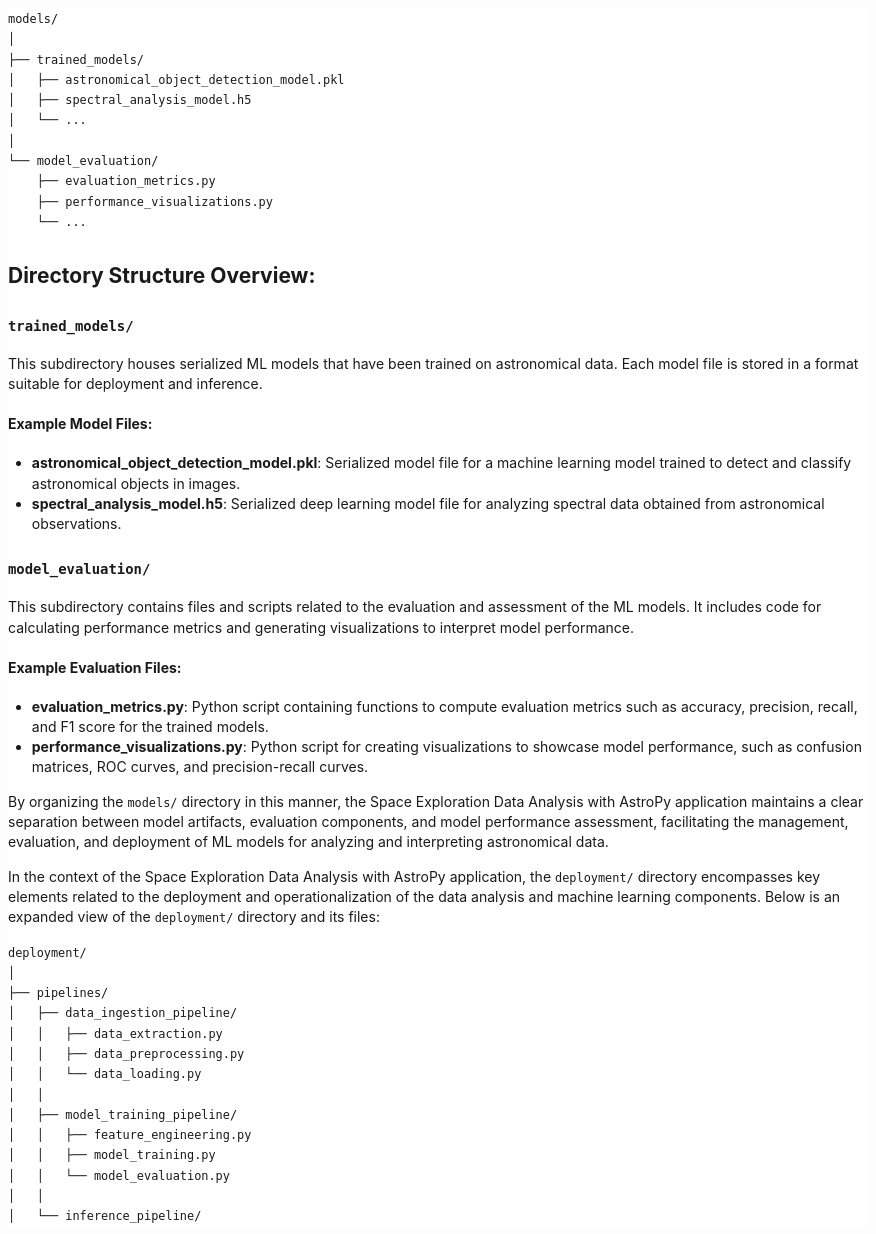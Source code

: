 ```
models/
│
├── trained_models/
│   ├── astronomical_object_detection_model.pkl
│   ├── spectral_analysis_model.h5
│   └── ...
│
└── model_evaluation/
    ├── evaluation_metrics.py
    ├── performance_visualizations.py
    └── ...
```

## Directory Structure Overview:

### `trained_models/`

This subdirectory houses serialized ML models that have been trained on astronomical data. Each model file is stored in a format suitable for deployment and inference.

#### Example Model Files:

- **astronomical_object_detection_model.pkl**: Serialized model file for a machine learning model trained to detect and classify astronomical objects in images.
- **spectral_analysis_model.h5**: Serialized deep learning model file for analyzing spectral data obtained from astronomical observations.

### `model_evaluation/`

This subdirectory contains files and scripts related to the evaluation and assessment of the ML models. It includes code for calculating performance metrics and generating visualizations to interpret model performance.

#### Example Evaluation Files:

- **evaluation_metrics.py**: Python script containing functions to compute evaluation metrics such as accuracy, precision, recall, and F1 score for the trained models.
- **performance_visualizations.py**: Python script for creating visualizations to showcase model performance, such as confusion matrices, ROC curves, and precision-recall curves.

By organizing the `models/` directory in this manner, the Space Exploration Data Analysis with AstroPy application maintains a clear separation between model artifacts, evaluation components, and model performance assessment, facilitating the management, evaluation, and deployment of ML models for analyzing and interpreting astronomical data.

In the context of the Space Exploration Data Analysis with AstroPy application, the `deployment/` directory encompasses key elements related to the deployment and operationalization of the data analysis and machine learning components. Below is an expanded view of the `deployment/` directory and its files:

```plaintext
deployment/
│
├── pipelines/
│   ├── data_ingestion_pipeline/
│   │   ├── data_extraction.py
│   │   ├── data_preprocessing.py
│   │   └── data_loading.py
│   │
│   ├── model_training_pipeline/
│   │   ├── feature_engineering.py
│   │   ├── model_training.py
│   │   └── model_evaluation.py
│   │
│   └── inference_pipeline/
```